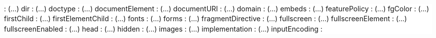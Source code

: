 : 
(...)
dir
: 
(...)
doctype
: 
(...)
documentElement
: 
(...)
documentURI
: 
(...)
domain
: 
(...)
embeds
: 
(...)
featurePolicy
: 
(...)
fgColor
: 
(...)
firstChild
: 
(...)
firstElementChild
: 
(...)
fonts
: 
(...)
forms
: 
(...)
fragmentDirective
: 
(...)
fullscreen
: 
(...)
fullscreenElement
: 
(...)
fullscreenEnabled
: 
(...)
head
: 
(...)
hidden
: 
(...)
images
: 
(...)
implementation
: 
(...)
inputEncoding
: 